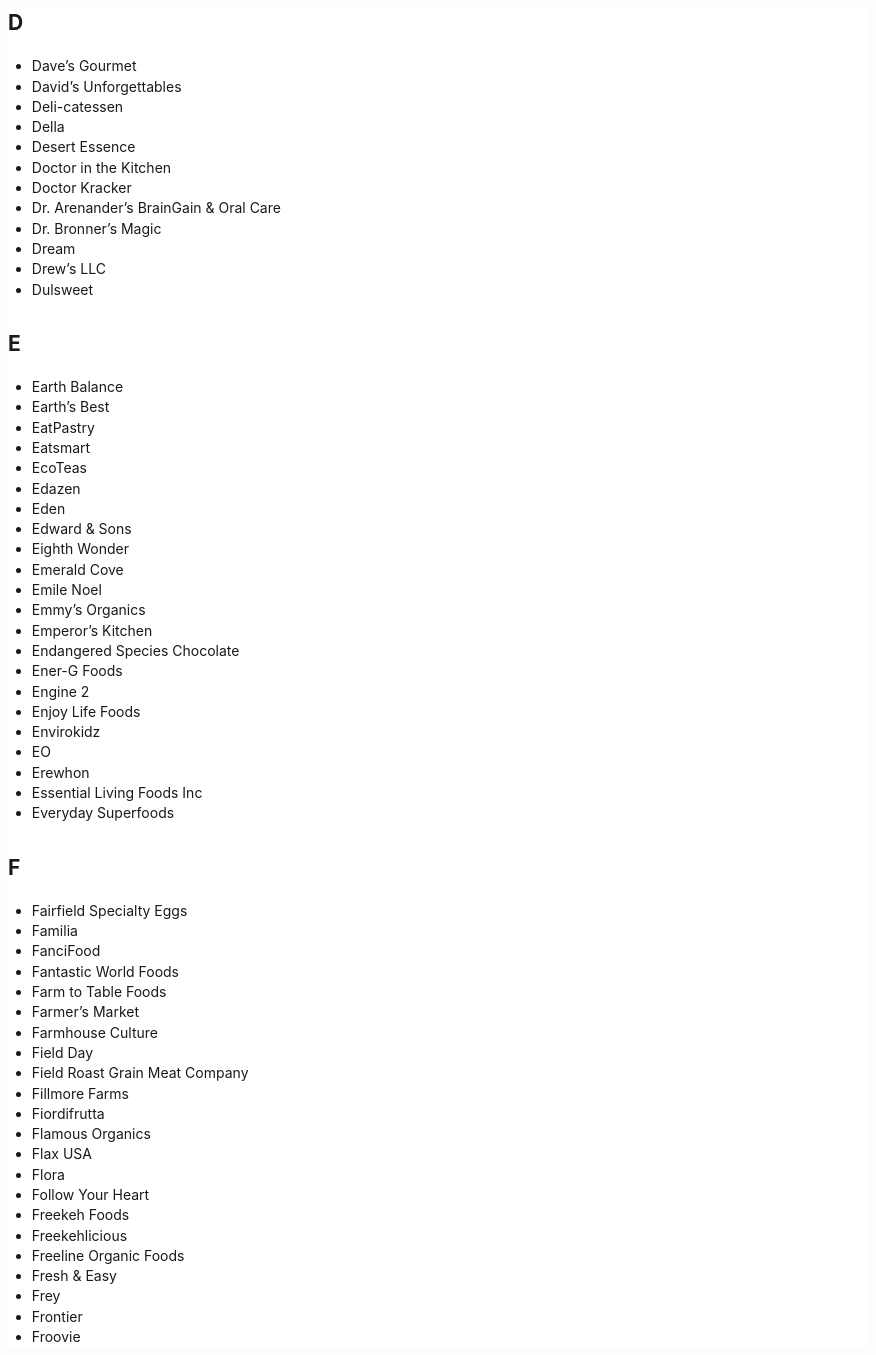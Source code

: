 ## D
* Dave’s Gourmet
* David’s Unforgettables
* Deli-catessen
* Della
* Desert Essence
* Doctor in the Kitchen
* Doctor Kracker
* Dr. Arenander’s BrainGain &amp; Oral Care
* Dr. Bronner’s Magic
* Dream
* Drew’s LLC
* Dulsweet

## E
* Earth Balance
* Earth’s Best
* EatPastry
* Eatsmart
* EcoTeas
* Edazen
* Eden
* Edward &amp; Sons
* Eighth Wonder
* Emerald Cove
* Emile Noel
* Emmy’s Organics
* Emperor’s Kitchen
* Endangered Species Chocolate
* Ener-G Foods
* Engine 2
* Enjoy Life Foods
* Envirokidz
* EO
* Erewhon
* Essential Living Foods Inc
* Everyday Superfoods

## F
* Fairfield Specialty Eggs
* Familia
* FanciFood
* Fantastic World Foods
* Farm to Table Foods
* Farmer’s Market
* Farmhouse Culture
* Field Day
* Field Roast Grain Meat Company
* Fillmore Farms
* Fiordifrutta
* Flamous Organics
* Flax USA
* Flora
* Follow Your Heart
* Freekeh Foods
* Freekehlicious
* Freeline Organic Foods
* Fresh &amp; Easy
* Frey
* Frontier
* Froovie